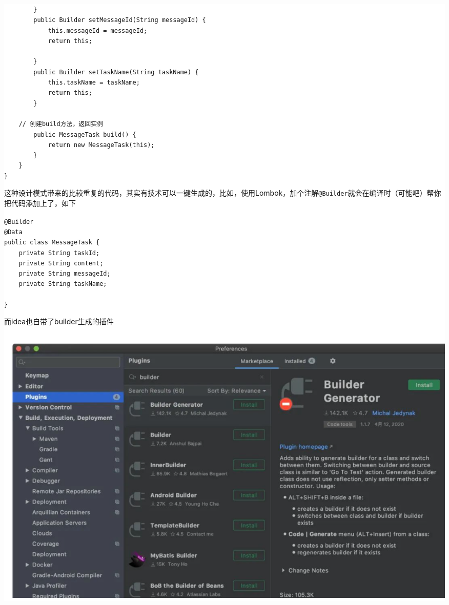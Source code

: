 ```
        }
        public Builder setMessageId(String messageId) {
            this.messageId = messageId;
            return this;

        }
        public Builder setTaskName(String taskName) {
            this.taskName = taskName;
            return this;
        }
      
    // 创建build方法，返回实例
        public MessageTask build() {
            return new MessageTask(this);
        }
    }
}
```

这种设计模式带来的比较重复的代码，其实有技术可以一键生成的，比如，使用Lombok，加个注解`@Builder`就会在编译时（可能吧）帮你把代码添加上了，如下

```
@Builder
@Data
public class MessageTask {
    private String taskId;
    private String content;
    private String messageId;
    private String taskName;

}
```

而idea也自带了builder生成的插件

![image-20240122190548428](%E8%AE%BE%E8%AE%A1%E6%A8%A1%E5%BC%8F.assets/image-20240122190548428.png)